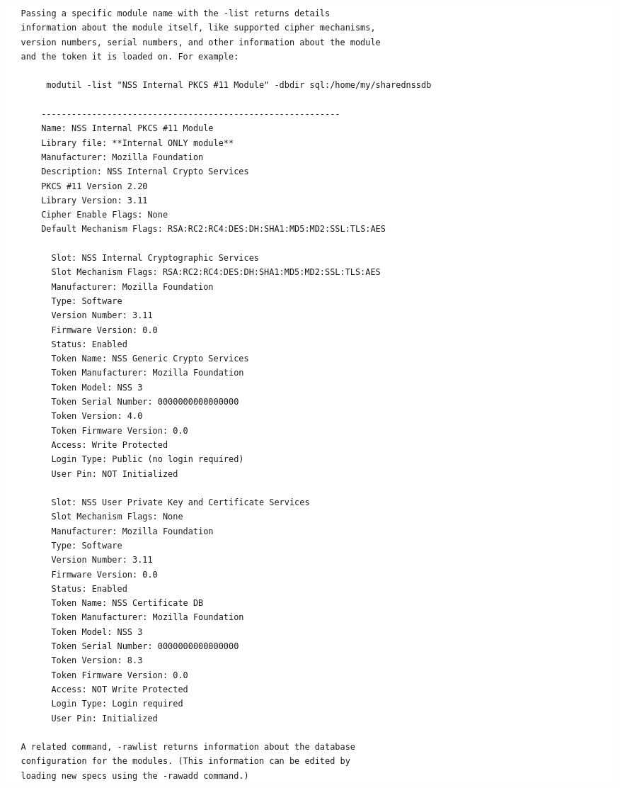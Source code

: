        Passing a specific module name with the -list returns details
       information about the module itself, like supported cipher mechanisms,
       version numbers, serial numbers, and other information about the module
       and the token it is loaded on. For example:

            modutil -list "NSS Internal PKCS #11 Module" -dbdir sql:/home/my/sharednssdb

           -----------------------------------------------------------
           Name: NSS Internal PKCS #11 Module
           Library file: **Internal ONLY module**
           Manufacturer: Mozilla Foundation
           Description: NSS Internal Crypto Services
           PKCS #11 Version 2.20
           Library Version: 3.11
           Cipher Enable Flags: None
           Default Mechanism Flags: RSA:RC2:RC4:DES:DH:SHA1:MD5:MD2:SSL:TLS:AES

             Slot: NSS Internal Cryptographic Services
             Slot Mechanism Flags: RSA:RC2:RC4:DES:DH:SHA1:MD5:MD2:SSL:TLS:AES
             Manufacturer: Mozilla Foundation
             Type: Software
             Version Number: 3.11
             Firmware Version: 0.0
             Status: Enabled
             Token Name: NSS Generic Crypto Services
             Token Manufacturer: Mozilla Foundation
             Token Model: NSS 3
             Token Serial Number: 0000000000000000
             Token Version: 4.0
             Token Firmware Version: 0.0
             Access: Write Protected
             Login Type: Public (no login required)
             User Pin: NOT Initialized

             Slot: NSS User Private Key and Certificate Services
             Slot Mechanism Flags: None
             Manufacturer: Mozilla Foundation
             Type: Software
             Version Number: 3.11
             Firmware Version: 0.0
             Status: Enabled
             Token Name: NSS Certificate DB
             Token Manufacturer: Mozilla Foundation
             Token Model: NSS 3
             Token Serial Number: 0000000000000000
             Token Version: 8.3
             Token Firmware Version: 0.0
             Access: NOT Write Protected
             Login Type: Login required
             User Pin: Initialized

       A related command, -rawlist returns information about the database
       configuration for the modules. (This information can be edited by
       loading new specs using the -rawadd command.)
